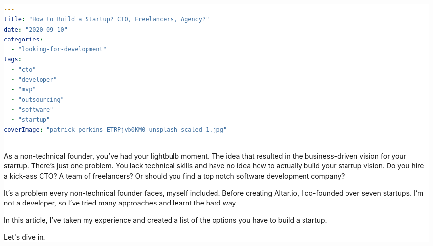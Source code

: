 ```yaml
---
title: "How to Build a Startup? CTO, Freelancers, Agency?"
date: "2020-09-10"
categories: 
  - "looking-for-development"
tags: 
  - "cto"
  - "developer"
  - "mvp"
  - "outsourcing"
  - "software"
  - "startup"
coverImage: "patrick-perkins-ETRPjvb0KM0-unsplash-scaled-1.jpg"
---
```


As a non-technical founder, you’ve had your lightbulb moment. The idea that resulted in the business-driven vision for your startup. There’s just one problem. You lack technical skills and have no idea how to actually build your startup vision. Do you hire a kick-ass CTO? A team of freelancers? Or should you find a top notch software development company?

It’s a problem every non-technical founder faces, myself included. Before creating Altar.io, I co-founded over seven startups. I’m not a developer, so I’ve tried many approaches and learnt the hard way.

In this article, I’ve taken my experience and created a list of the options you have to build a startup.

Let's dive in.
